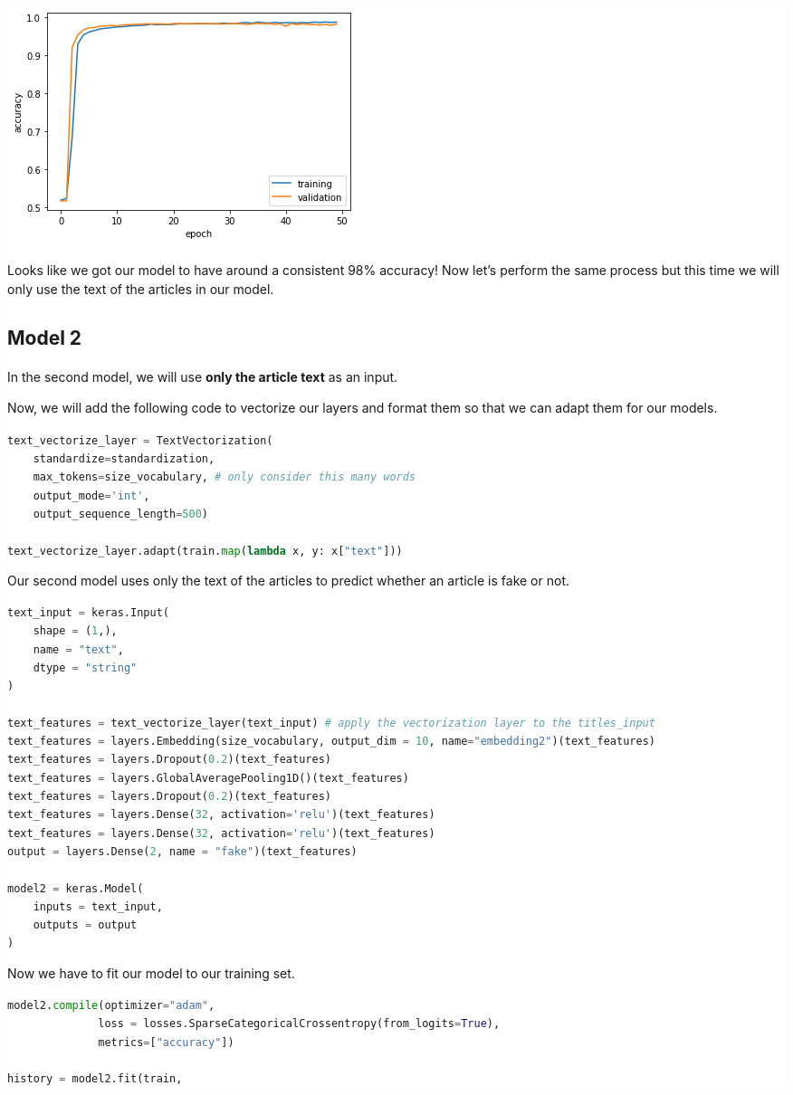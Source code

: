 ![output_12_0.png](/images/output_12_0.png)

Looks like we got our model to have around a consistent 98% accuracy! Now let’s perform the same process but this time we will only use the text of the articles in our model.

## Model 2
In the second model, we will use **only the article text** as an input.

Now, we will add the following code to vectorize our layers and format them so that we can adapt them for our models.
``` python
text_vectorize_layer = TextVectorization(
    standardize=standardization,
    max_tokens=size_vocabulary, # only consider this many words
    output_mode='int',
    output_sequence_length=500) 

text_vectorize_layer.adapt(train.map(lambda x, y: x["text"]))
```

Our second model uses only the text of the articles to predict whether an article is fake or not. 
``` python
text_input = keras.Input(
    shape = (1,), 
    name = "text",
    dtype = "string"
)

text_features = text_vectorize_layer(text_input) # apply the vectorization layer to the titles_input
text_features = layers.Embedding(size_vocabulary, output_dim = 10, name="embedding2")(text_features)
text_features = layers.Dropout(0.2)(text_features)
text_features = layers.GlobalAveragePooling1D()(text_features)
text_features = layers.Dropout(0.2)(text_features)
text_features = layers.Dense(32, activation='relu')(text_features)
text_features = layers.Dense(32, activation='relu')(text_features)
output = layers.Dense(2, name = "fake")(text_features)

model2 = keras.Model(
    inputs = text_input,
    outputs = output
)
```
Now we have to fit our model to our training set.
``` python
model2.compile(optimizer="adam",
              loss = losses.SparseCategoricalCrossentropy(from_logits=True),
              metrics=["accuracy"])

history = model2.fit(train, 
```